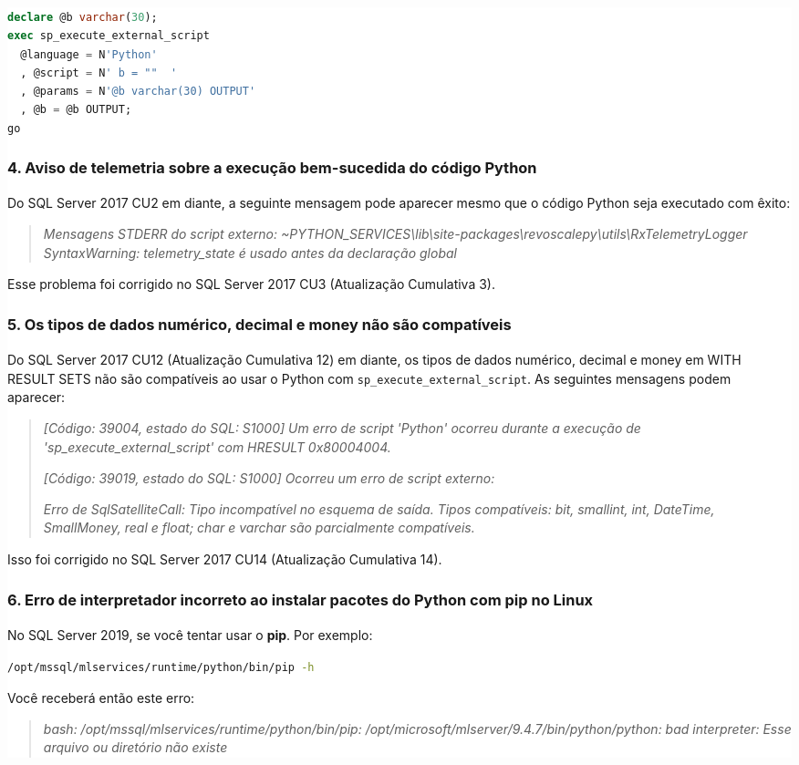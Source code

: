```sql
declare @b varchar(30);
exec sp_execute_external_script
  @language = N'Python'
  , @script = N' b = ""  '
  , @params = N'@b varchar(30) OUTPUT'
  , @b = @b OUTPUT;
go
```

### <a name="4-telemetry-warning-on-successful-execution-of-python-code"></a>4. Aviso de telemetria sobre a execução bem-sucedida do código Python

Do SQL Server 2017 CU2 em diante, a seguinte mensagem pode aparecer mesmo que o código Python seja executado com êxito:

> *Mensagens STDERR do script externo:* 
>  *~PYTHON_SERVICES\lib\site-packages\revoscalepy\utils\RxTelemetryLogger*
> *SyntaxWarning: telemetry_state é usado antes da declaração global*

Esse problema foi corrigido no SQL Server 2017 CU3 (Atualização Cumulativa 3). 

### <a name="5-numeric-decimal-and-money-data-types-not-supported"></a>5. Os tipos de dados numérico, decimal e money não são compatíveis

Do SQL Server 2017 CU12 (Atualização Cumulativa 12) em diante, os tipos de dados numérico, decimal e money em WITH RESULT SETS não são compatíveis ao usar o Python com `sp_execute_external_script`. As seguintes mensagens podem aparecer:

> *[Código: 39004, estado do SQL: S1000] Um erro de script 'Python' ocorreu durante a execução de 'sp_execute_external_script' com HRESULT 0x80004004.*
>
> *[Código: 39019, estado do SQL: S1000] Ocorreu um erro de script externo:*
>
> *Erro de SqlSatelliteCall: Tipo incompatível no esquema de saída. Tipos compatíveis: bit, smallint, int, DateTime, SmallMoney, real e float; char e varchar são parcialmente compatíveis.*

Isso foi corrigido no SQL Server 2017 CU14 (Atualização Cumulativa 14).

### <a name="6-bad-interpreter-error-when-installing-python-packages-with-pip-on-linux"></a>6. Erro de interpretador incorreto ao instalar pacotes do Python com pip no Linux 

No SQL Server 2019, se você tentar usar o **pip**. Por exemplo:

```bash
/opt/mssql/mlservices/runtime/python/bin/pip -h
```

Você receberá então este erro:

> *bash: /opt/mssql/mlservices/runtime/python/bin/pip: /opt/microsoft/mlserver/9.4.7/bin/python/python: bad interpreter: Esse arquivo ou diretório não existe*
